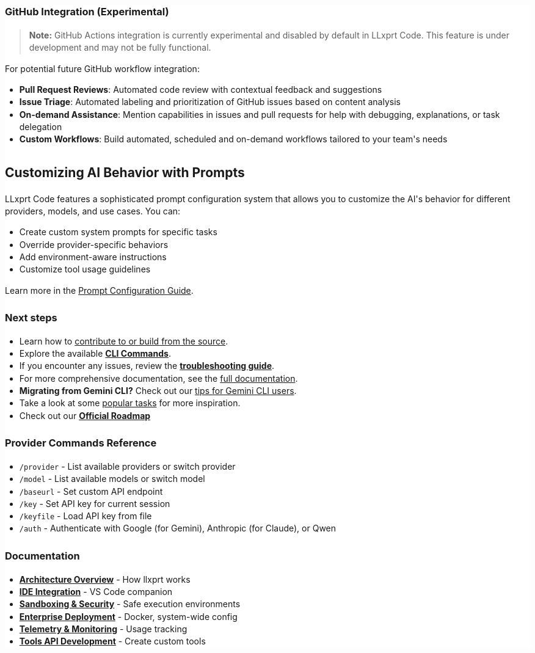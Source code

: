 ### GitHub Integration (Experimental)

> **Note:** GitHub Actions integration is currently experimental and disabled by default in LLxprt Code. This feature is under development and may not be fully functional.

For potential future GitHub workflow integration:

- **Pull Request Reviews**: Automated code review with contextual feedback and suggestions
- **Issue Triage**: Automated labeling and prioritization of GitHub issues based on content analysis
- **On-demand Assistance**: Mention capabilities in issues and pull requests for help with debugging, explanations, or task delegation
- **Custom Workflows**: Build automated, scheduled and on-demand workflows tailored to your team's needs

## Customizing AI Behavior with Prompts

LLxprt Code features a sophisticated prompt configuration system that allows you to customize the AI's behavior for different providers, models, and use cases. You can:

- Create custom system prompts for specific tasks
- Override provider-specific behaviors
- Add environment-aware instructions
- Customize tool usage guidelines

Learn more in the [Prompt Configuration Guide](./docs/prompt-configuration.md).

### Next steps

- Learn how to [contribute to or build from the source](./CONTRIBUTING.md).
- Explore the available **[CLI Commands](./docs/cli/commands.md)**.
- If you encounter any issues, review the **[troubleshooting guide](./docs/troubleshooting.md)**.
- For more comprehensive documentation, see the [full documentation](./docs/index.md).
- **Migrating from Gemini CLI?** Check out our [tips for Gemini CLI users](./docs/gemini-cli-tips.md).
- Take a look at some [popular tasks](#popular-tasks) for more inspiration.
- Check out our **[Official Roadmap](./ROADMAP.md)**

### Provider Commands Reference

- `/provider` - List available providers or switch provider
- `/model` - List available models or switch model
- `/baseurl` - Set custom API endpoint
- `/key` - Set API key for current session
- `/keyfile` - Load API key from file
- `/auth` - Authenticate with Google (for Gemini), Anthropic (for Claude), or Qwen

### Documentation

- [**Architecture Overview**](./docs/architecture.md) - How llxprt works
- [**IDE Integration**](./docs/ide-integration.md) - VS Code companion
- [**Sandboxing & Security**](./docs/sandbox.md) - Safe execution environments
- [**Enterprise Deployment**](./docs/deployment.md) - Docker, system-wide config
- [**Telemetry & Monitoring**](./docs/telemetry.md) - Usage tracking
- [**Tools API Development**](./docs/core/tools-api.md) - Create custom tools
